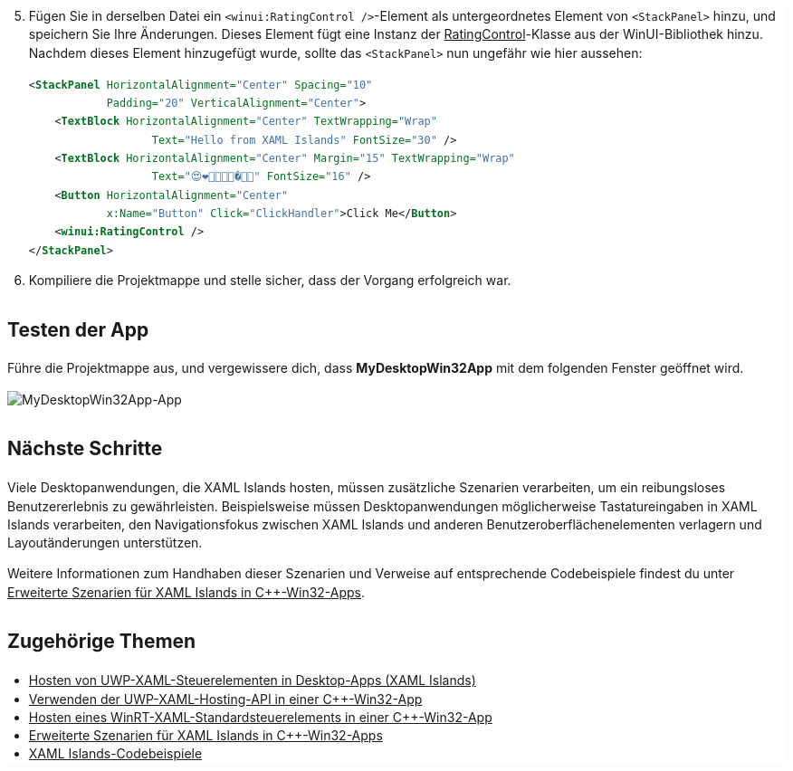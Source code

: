 5. Fügen Sie in derselben Datei ein `<winui:RatingControl />`-Element als untergeordnetes Element von `<StackPanel>` hinzu, und speichern Sie Ihre Änderungen. Dieses Element fügt eine Instanz der [RatingControl](/uwp/api/microsoft.ui.xaml.controls.ratingcontrol)-Klasse aus der WinUI-Bibliothek hinzu. Nachdem dieses Element hinzugefügt wurde, sollte das `<StackPanel>` nun ungefähr wie hier aussehen:

    ```xml
    <StackPanel HorizontalAlignment="Center" Spacing="10" 
                Padding="20" VerticalAlignment="Center">
        <TextBlock HorizontalAlignment="Center" TextWrapping="Wrap" 
                       Text="Hello from XAML Islands" FontSize="30" />
        <TextBlock HorizontalAlignment="Center" Margin="15" TextWrapping="Wrap"
                       Text="😍❤💋🌹🎉😎�🐱‍👤" FontSize="16" />
        <Button HorizontalAlignment="Center" 
                x:Name="Button" Click="ClickHandler">Click Me</Button>
        <winui:RatingControl />
    </StackPanel>
    ```

6. Kompiliere die Projektmappe und stelle sicher, dass der Vorgang erfolgreich war.

## <a name="test-the-app"></a>Testen der App

Führe die Projektmappe aus, und vergewissere dich, dass **MyDesktopWin32App** mit dem folgenden Fenster geöffnet wird.

![MyDesktopWin32App-App](images/xaml-islands/xaml-island-cpp-9.png)

## <a name="next-steps"></a>Nächste Schritte

Viele Desktopanwendungen, die XAML Islands hosten, müssen zusätzliche Szenarien verarbeiten, um ein reibungsloses Benutzererlebnis zu gewährleisten. Beispielsweise müssen Desktopanwendungen möglicherweise Tastatureingaben in XAML Islands verarbeiten, den Navigationsfokus zwischen XAML Islands und anderen Benutzeroberflächenelementen verlagern und Layoutänderungen unterstützen.

Weitere Informationen zum Handhaben dieser Szenarien und Verweise auf entsprechende Codebeispiele findest du unter [Erweiterte Szenarien für XAML Islands in C++-Win32-Apps](advanced-scenarios-xaml-islands-cpp.md).

## <a name="related-topics"></a>Zugehörige Themen

* [Hosten von UWP-XAML-Steuerelementen in Desktop-Apps (XAML Islands)](xaml-islands.md)
* [Verwenden der UWP-XAML-Hosting-API in einer C++-Win32-App](using-the-xaml-hosting-api.md)
* [Hosten eines WinRT-XAML-Standardsteuerelements in einer C++-Win32-App](host-standard-control-with-xaml-islands-cpp.md)
* [Erweiterte Szenarien für XAML Islands in C++-Win32-Apps](advanced-scenarios-xaml-islands-cpp.md)
* [XAML Islands-Codebeispiele](https://github.com/microsoft/Xaml-Islands-Samples)